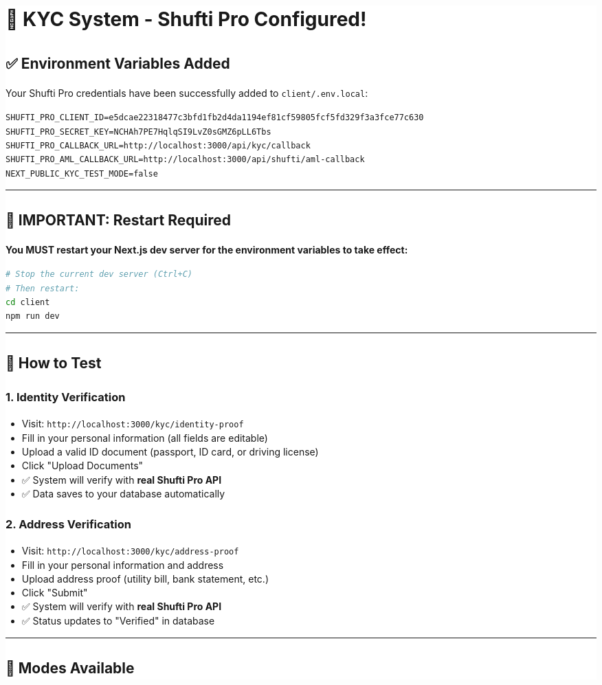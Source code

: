 # 🎉 KYC System - Shufti Pro Configured!

## ✅ Environment Variables Added

Your Shufti Pro credentials have been successfully added to `client/.env.local`:

```env
SHUFTI_PRO_CLIENT_ID=e5dcae22318477c3bfd1fb2d4da1194ef81cf59805fcf5fd329f3a3fce77c630
SHUFTI_PRO_SECRET_KEY=NCHAh7PE7HqlqSI9LvZ0sGMZ6pLL6Tbs
SHUFTI_PRO_CALLBACK_URL=http://localhost:3000/api/kyc/callback
SHUFTI_PRO_AML_CALLBACK_URL=http://localhost:3000/api/shufti/aml-callback
NEXT_PUBLIC_KYC_TEST_MODE=false
```

---

## 🔄 IMPORTANT: Restart Required

**You MUST restart your Next.js dev server for the environment variables to take effect:**

```bash
# Stop the current dev server (Ctrl+C)
# Then restart:
cd client
npm run dev
```

---

## 🚀 How to Test

### 1. **Identity Verification**
   - Visit: `http://localhost:3000/kyc/identity-proof`
   - Fill in your personal information (all fields are editable)
   - Upload a valid ID document (passport, ID card, or driving license)
   - Click "Upload Documents"
   - ✅ System will verify with **real Shufti Pro API**
   - ✅ Data saves to your database automatically

### 2. **Address Verification**
   - Visit: `http://localhost:3000/kyc/address-proof`
   - Fill in your personal information and address
   - Upload address proof (utility bill, bank statement, etc.)
   - Click "Submit"
   - ✅ System will verify with **real Shufti Pro API**
   - ✅ Status updates to "Verified" in database

---

## 🔧 Modes Available
